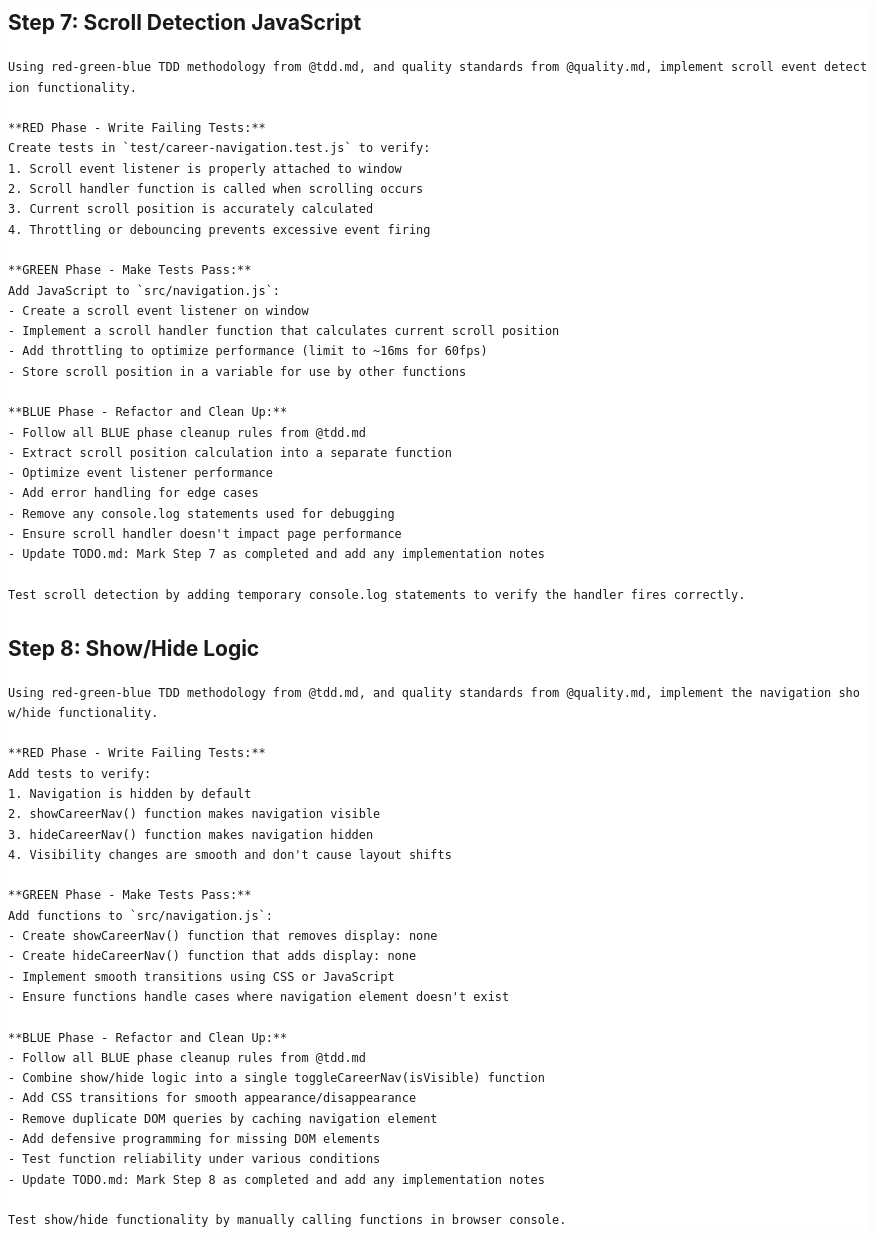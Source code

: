 ## Step 7: Scroll Detection JavaScript

```
Using red-green-blue TDD methodology from @tdd.md, and quality standards from @quality.md, implement scroll event detection functionality.

**RED Phase - Write Failing Tests:**
Create tests in `test/career-navigation.test.js` to verify:
1. Scroll event listener is properly attached to window
2. Scroll handler function is called when scrolling occurs
3. Current scroll position is accurately calculated
4. Throttling or debouncing prevents excessive event firing

**GREEN Phase - Make Tests Pass:**
Add JavaScript to `src/navigation.js`:
- Create a scroll event listener on window
- Implement a scroll handler function that calculates current scroll position
- Add throttling to optimize performance (limit to ~16ms for 60fps)
- Store scroll position in a variable for use by other functions

**BLUE Phase - Refactor and Clean Up:**
- Follow all BLUE phase cleanup rules from @tdd.md
- Extract scroll position calculation into a separate function
- Optimize event listener performance
- Add error handling for edge cases
- Remove any console.log statements used for debugging
- Ensure scroll handler doesn't impact page performance
- Update TODO.md: Mark Step 7 as completed and add any implementation notes

Test scroll detection by adding temporary console.log statements to verify the handler fires correctly.
```

## Step 8: Show/Hide Logic

```
Using red-green-blue TDD methodology from @tdd.md, and quality standards from @quality.md, implement the navigation show/hide functionality.

**RED Phase - Write Failing Tests:**
Add tests to verify:
1. Navigation is hidden by default
2. showCareerNav() function makes navigation visible
3. hideCareerNav() function makes navigation hidden
4. Visibility changes are smooth and don't cause layout shifts

**GREEN Phase - Make Tests Pass:**
Add functions to `src/navigation.js`:
- Create showCareerNav() function that removes display: none
- Create hideCareerNav() function that adds display: none
- Implement smooth transitions using CSS or JavaScript
- Ensure functions handle cases where navigation element doesn't exist

**BLUE Phase - Refactor and Clean Up:**
- Follow all BLUE phase cleanup rules from @tdd.md
- Combine show/hide logic into a single toggleCareerNav(isVisible) function
- Add CSS transitions for smooth appearance/disappearance
- Remove duplicate DOM queries by caching navigation element
- Add defensive programming for missing DOM elements
- Test function reliability under various conditions
- Update TODO.md: Mark Step 8 as completed and add any implementation notes

Test show/hide functionality by manually calling functions in browser console.
```